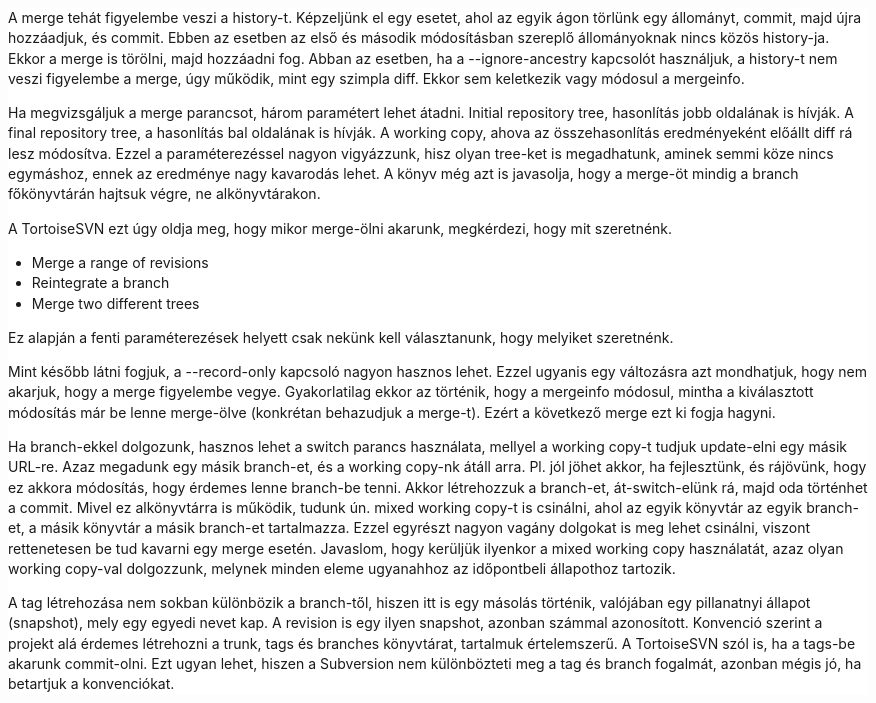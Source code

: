 A merge tehát figyelembe veszi a history-t. Képzeljünk el egy esetet,
ahol az egyik ágon törlünk egy állományt, commit, majd újra hozzáadjuk,
és commit. Ebben az esetben az első és második módosításban szereplő
állományoknak nincs közös history-ja. Ekkor a merge is törölni, majd
hozzáadni fog. Abban az esetben, ha a --ignore-ancestry kapcsolót
használjuk, a history-t nem veszi figyelembe a merge, úgy működik, mint
egy szimpla diff. Ekkor sem keletkezik vagy módosul a mergeinfo.

Ha megvizsgáljuk a merge parancsot, három paramétert lehet átadni.
Initial repository tree, hasonlítás jobb oldalának is hívják. A final
repository tree, a hasonlítás bal oldalának is hívják. A working copy,
ahova az összehasonlítás eredményeként előállt diff rá lesz módosítva.
Ezzel a paraméterezéssel nagyon vigyázzunk, hisz olyan tree-ket is
megadhatunk, aminek semmi köze nincs egymáshoz, ennek az eredménye nagy
kavarodás lehet. A könyv még azt is javasolja, hogy a merge-öt mindig a
branch főkönyvtárán hajtsuk végre, ne alkönyvtárakon.

A TortoiseSVN ezt úgy oldja meg, hogy mikor merge-ölni akarunk,
megkérdezi, hogy mit szeretnénk.

-   Merge a range of revisions
-   Reintegrate a branch
-   Merge two different trees

Ez alapján a fenti paraméterezések helyett csak nekünk kell
választanunk, hogy melyiket szeretnénk.

Mint később látni fogjuk, a --record-only kapcsoló nagyon hasznos lehet.
Ezzel ugyanis egy változásra azt mondhatjuk, hogy nem akarjuk, hogy a
merge figyelembe vegye. Gyakorlatilag ekkor az történik, hogy a
mergeinfo módosul, mintha a kiválasztott módosítás már be lenne
merge-ölve (konkrétan behazudjuk a merge-t). Ezért a következő merge ezt
ki fogja hagyni.

Ha branch-ekkel dolgozunk, hasznos lehet a switch parancs használata,
mellyel a working copy-t tudjuk update-elni egy másik URL-re. Azaz
megadunk egy másik branch-et, és a working copy-nk átáll arra. Pl. jól
jöhet akkor, ha fejlesztünk, és rájövünk, hogy ez akkora módosítás, hogy
érdemes lenne branch-be tenni. Akkor létrehozzuk a branch-et,
át-switch-elünk rá, majd oda történhet a commit. Mivel ez alkönyvtárra
is működik, tudunk ún. mixed working copy-t is csinálni, ahol az egyik
könyvtár az egyik branch-et, a másik könyvtár a másik branch-et
tartalmazza. Ezzel egyrészt nagyon vagány dolgokat is meg lehet
csinálni, viszont rettenetesen be tud kavarni egy merge esetén.
Javaslom, hogy kerüljük ilyenkor a mixed working copy használatát, azaz
olyan working copy-val dolgozzunk, melynek minden eleme ugyanahhoz az
időpontbeli állapothoz tartozik.

A tag létrehozása nem sokban különbözik a branch-től, hiszen itt is egy
másolás történik, valójában egy pillanatnyi állapot (snapshot), mely egy
egyedi nevet kap. A revision is egy ilyen snapshot, azonban számmal
azonosított. Konvenció szerint a projekt alá érdemes létrehozni a trunk,
tags és branches könyvtárat, tartalmuk értelemszerű. A TortoiseSVN szól
is, ha a tags-be akarunk commit-olni. Ezt ugyan lehet, hiszen a
Subversion nem különbözteti meg a tag és branch fogalmát, azonban mégis
jó, ha betartjuk a konvenciókat.
